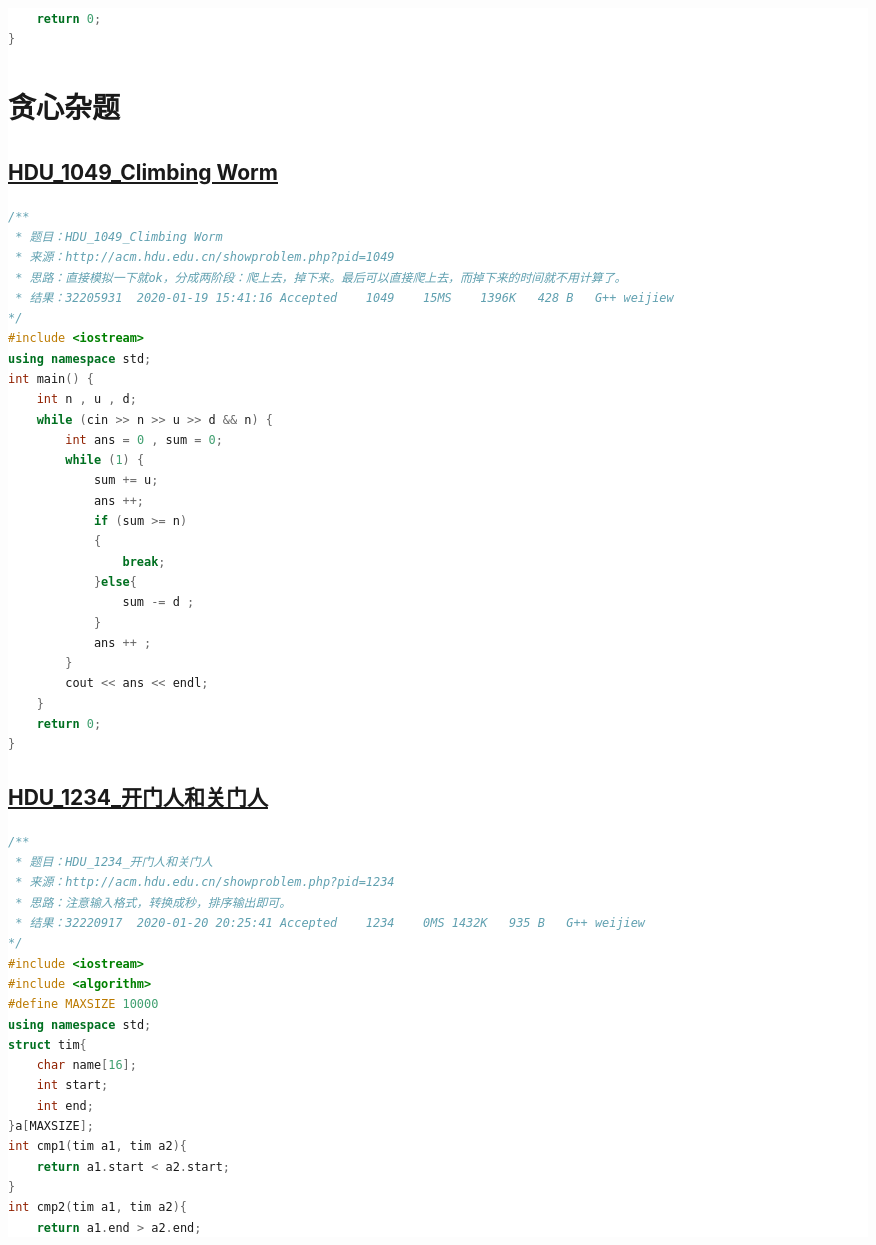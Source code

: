 ```c++
    return 0;
}
``` 

# 贪心杂题
## [HDU_1049_Climbing Worm](http://acm.hdu.edu.cn/showproblem.php?pid=1049)

```c++
/**
 * 题目：HDU_1049_Climbing Worm
 * 来源：http://acm.hdu.edu.cn/showproblem.php?pid=1049
 * 思路：直接模拟一下就ok，分成两阶段：爬上去，掉下来。最后可以直接爬上去，而掉下来的时间就不用计算了。
 * 结果：32205931	2020-01-19 15:41:16	Accepted	1049	15MS	1396K	428 B	G++	weijiew
*/
#include <iostream>
using namespace std;
int main() {
    int n , u , d;
    while (cin >> n >> u >> d && n) {
        int ans = 0 , sum = 0;
        while (1) {
            sum += u;
            ans ++;
            if (sum >= n)
            {
                break;
            }else{
                sum -= d ;
            }
            ans ++ ;
        }
        cout << ans << endl;
    }
    return 0;
}
```

## [HDU_1234_开门人和关门人](http://acm.hdu.edu.cn/showproblem.php?pid=1234)

```cpp
/**
 * 题目：HDU_1234_开门人和关门人
 * 来源：http://acm.hdu.edu.cn/showproblem.php?pid=1234
 * 思路：注意输入格式，转换成秒，排序输出即可。
 * 结果：32220917	2020-01-20 20:25:41	Accepted	1234	0MS	1432K	935 B	G++	weijiew
*/
#include <iostream>
#include <algorithm>
#define MAXSIZE 10000
using namespace std;
struct tim{
    char name[16];
    int start;
    int end;
}a[MAXSIZE];
int cmp1(tim a1, tim a2){
    return a1.start < a2.start;
}
int cmp2(tim a1, tim a2){
    return a1.end > a2.end;
```